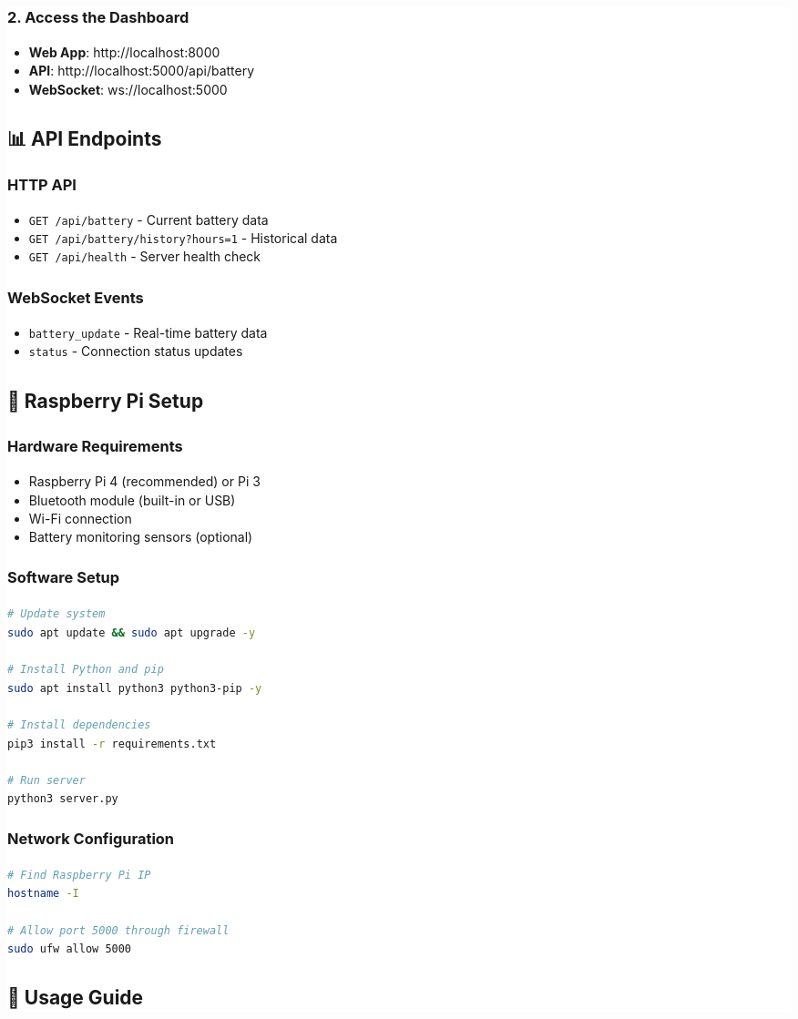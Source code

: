 ### **2. Access the Dashboard**
- **Web App**: http://localhost:8000
- **API**: http://localhost:5000/api/battery
- **WebSocket**: ws://localhost:5000

## 📊 API Endpoints

### **HTTP API**
- `GET /api/battery` - Current battery data
- `GET /api/battery/history?hours=1` - Historical data
- `GET /api/health` - Server health check

### **WebSocket Events**
- `battery_update` - Real-time battery data
- `status` - Connection status updates

## 🔧 Raspberry Pi Setup

### **Hardware Requirements**
- Raspberry Pi 4 (recommended) or Pi 3
- Bluetooth module (built-in or USB)
- Wi-Fi connection
- Battery monitoring sensors (optional)

### **Software Setup**
```bash
# Update system
sudo apt update && sudo apt upgrade -y

# Install Python and pip
sudo apt install python3 python3-pip -y

# Install dependencies
pip3 install -r requirements.txt

# Run server
python3 server.py
```

### **Network Configuration**
```bash
# Find Raspberry Pi IP
hostname -I

# Allow port 5000 through firewall
sudo ufw allow 5000
```

## 📱 Usage Guide
